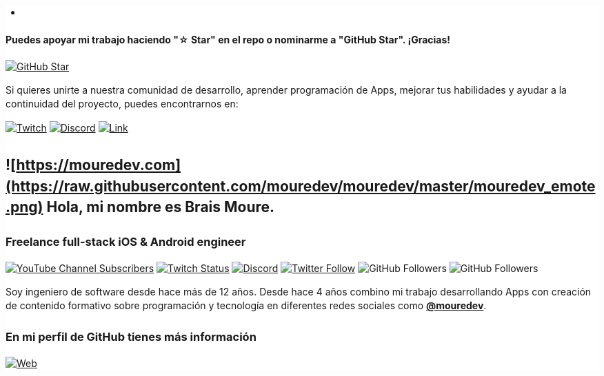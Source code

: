 -

#### Puedes apoyar mi trabajo haciendo "☆ Star" en el repo o nominarme a "GitHub Star". ¡Gracias!

[![GitHub Star](https://img.shields.io/badge/GitHub-Nominar_a_star-yellow?style=for-the-badge&logo=github&logoColor=white&labelColor=101010)](https://stars.github.com/nominate/)

Si quieres unirte a nuestra comunidad de desarrollo, aprender programación de Apps, mejorar tus habilidades y ayudar a la continuidad del proyecto, puedes encontrarnos en:

[![Twitch](https://img.shields.io/badge/Twitch-Programación_en_directo-9146FF?style=for-the-badge&logo=twitch&logoColor=white&labelColor=101010)](https://twitch.tv/mouredev)
[![Discord](https://img.shields.io/badge/Discord-Servidor_de_la_comunidad-5865F2?style=for-the-badge&logo=discord&logoColor=white&labelColor=101010)](https://mouredev.com/discord)
[![Link](https://img.shields.io/badge/Links_de_interés-moure.dev-39E09B?style=for-the-badge&logo=Linktree&logoColor=white&labelColor=101010)](https://moure.dev)

## ![https://mouredev.com](https://raw.githubusercontent.com/mouredev/mouredev/master/mouredev_emote.png) Hola, mi nombre es Brais Moure.
### Freelance full-stack iOS & Android engineer

[![YouTube Channel Subscribers](https://img.shields.io/youtube/channel/subscribers/UCxPD7bsocoAMq8Dj18kmGyQ?style=social)](https://youtube.com/mouredevapps?sub_confirmation=1)
[![Twitch Status](https://img.shields.io/twitch/status/mouredev?style=social)](https://twitch.com/mouredev)
[![Discord](https://img.shields.io/discord/729672926432985098?style=social&label=Discord&logo=discord)](https://mouredev.com/discord)
[![Twitter Follow](https://img.shields.io/twitter/follow/mouredev?style=social)](https://twitter.com/mouredev)
![GitHub Followers](https://img.shields.io/github/followers/mouredev?style=social)
![GitHub Followers](https://img.shields.io/github/stars/mouredev?style=social)

Soy ingeniero de software desde hace más de 12 años. Desde hace 4 años combino mi trabajo desarrollando Apps con creación de contenido formativo sobre programación y tecnología en diferentes redes sociales como **[@mouredev](https://moure.dev)**.

### En mi perfil de GitHub tienes más información

[![Web](https://img.shields.io/badge/GitHub-MoureDev-14a1f0?style=for-the-badge&logo=github&logoColor=white&labelColor=101010)](https://github.com/mouredev)
